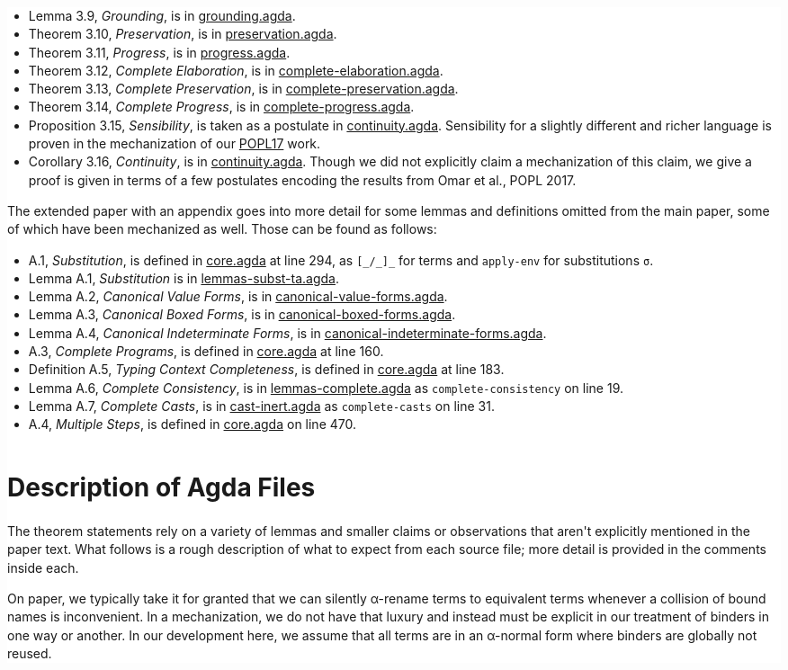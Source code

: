 - Lemma 3.9, _Grounding_, is in [grounding.agda](grounding.agda).
- Theorem 3.10, _Preservation_, is in
  [preservation.agda](preservation.agda).
- Theorem 3.11, _Progress_, is in [progress.agda](progress.agda).
- Theorem 3.12, _Complete Elaboration_, is in
  [complete-elaboration.agda](complete-elaboration.agda).
- Theorem 3.13, _Complete Preservation_, is in
  [complete-preservation.agda](complete-preservation.agda).
- Theorem 3.14, _Complete Progress_, is in
  [complete-progress.agda](complete-progress.agda).
- Proposition 3.15, _Sensibility_, is taken as a postulate in
  [continuity.agda](continuity.agda). Sensibility for a slightly different
  and richer language is proven in the mechanization of our
  [POPL17](https://arxiv.org/pdf/1607.04180) work.
-  Corollary 3.16, _Continuity_, is in
  [continuity.agda](continuity.agda). Though we did not explicitly claim a
  mechanization of this claim, we give a proof is given in terms of a few
  postulates encoding the results from Omar et al., POPL 2017.

The extended paper with an appendix goes into more detail for some lemmas
and definitions omitted from the main paper, some of which have been
mechanized as well. Those can be found as follows:

- A.1, _Substitution_, is defined in [core.agda](core.agda) at line 294, as
  `[_/_]_` for terms and `apply-env` for substitutions `σ`.
- Lemma A.1, _Substitution_ is in
  [lemmas-subst-ta.agda](lemmas-subst-ta.agda).
- Lemma A.2, _Canonical Value Forms_, is in
  [canonical-value-forms.agda](canonical-value-forms.agda).
- Lemma A.3, _Canonical Boxed Forms_, is in
  [canonical-boxed-forms.agda](canonical-value-forms.agda).
- Lemma A.4, _Canonical Indeterminate Forms_, is in
  [canonical-indeterminate-forms.agda](canonical-value-forms.agda).
- A.3, _Complete Programs_, is defined in [core.agda](core.agda) at line
  160.
- Definition A.5, _Typing Context Completeness_, is defined in
  [core.agda](core.agda) at line 183.
- Lemma A.6, _Complete Consistency_, is in
  [lemmas-complete.agda](lemmas-complete.agda) as `complete-consistency` on
  line 19.
- Lemma A.7, _Complete Casts_, is in [cast-inert.agda](cast-inert.agda) as
  `complete-casts` on line 31.
- A.4, _Multiple Steps_, is defined in [core.agda](core.agda) on line 470.

# Description of Agda Files

The theorem statements rely on a variety of lemmas and smaller claims or
observations that aren't explicitly mentioned in the paper text. What
follows is a rough description of what to expect from each source file;
more detail is provided in the comments inside each.

On paper, we typically take it for granted that we can silently α-rename
terms to equivalent terms whenever a collision of bound names is
inconvenient. In a mechanization, we do not have that luxury and instead
must be explicit in our treatment of binders in one way or another. In our
development here, we assume that all terms are in an α-normal form where
binders are globally not reused.
